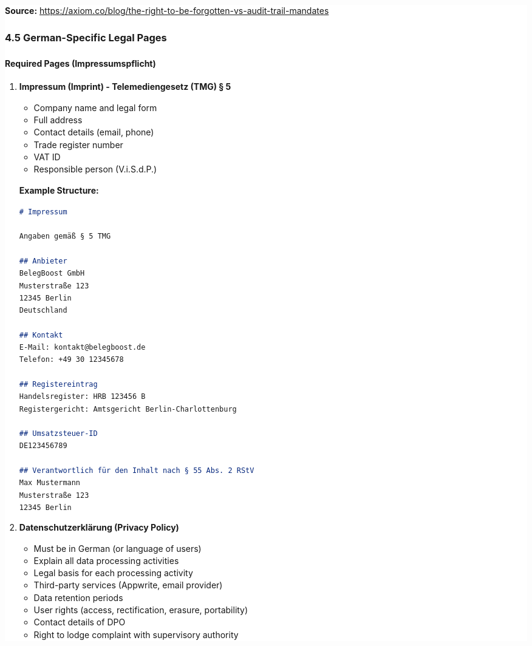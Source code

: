 **Source:** https://axiom.co/blog/the-right-to-be-forgotten-vs-audit-trail-mandates

### 4.5 German-Specific Legal Pages

#### Required Pages (Impressumspflicht)

1. **Impressum (Imprint) - Telemediengesetz (TMG) § 5**
   - Company name and legal form
   - Full address
   - Contact details (email, phone)
   - Trade register number
   - VAT ID
   - Responsible person (V.i.S.d.P.)

   **Example Structure:**
   ```markdown
   # Impressum

   Angaben gemäß § 5 TMG

   ## Anbieter
   BelegBoost GmbH
   Musterstraße 123
   12345 Berlin
   Deutschland

   ## Kontakt
   E-Mail: kontakt@belegboost.de
   Telefon: +49 30 12345678

   ## Registereintrag
   Handelsregister: HRB 123456 B
   Registergericht: Amtsgericht Berlin-Charlottenburg

   ## Umsatzsteuer-ID
   DE123456789

   ## Verantwortlich für den Inhalt nach § 55 Abs. 2 RStV
   Max Mustermann
   Musterstraße 123
   12345 Berlin
   ```

2. **Datenschutzerklärung (Privacy Policy)**
   - Must be in German (or language of users)
   - Explain all data processing activities
   - Legal basis for each processing activity
   - Third-party services (Appwrite, email provider)
   - Data retention periods
   - User rights (access, rectification, erasure, portability)
   - Contact details of DPO
   - Right to lodge complaint with supervisory authority
